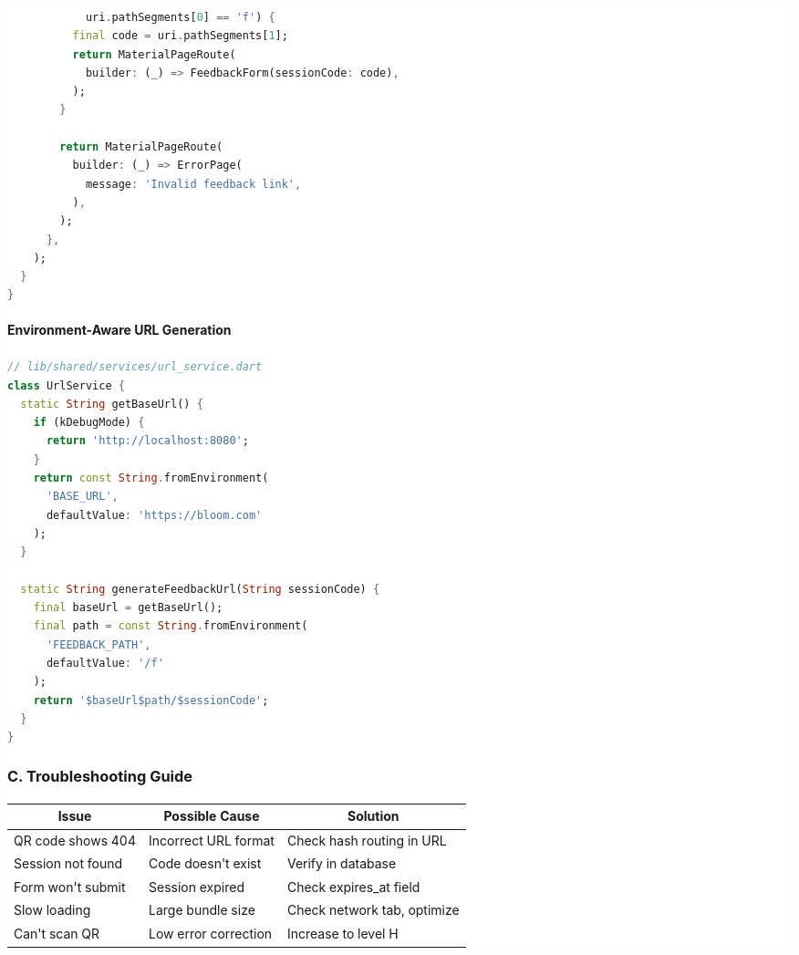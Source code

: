 ```dart
            uri.pathSegments[0] == 'f') {
          final code = uri.pathSegments[1];
          return MaterialPageRoute(
            builder: (_) => FeedbackForm(sessionCode: code),
          );
        }
        
        return MaterialPageRoute(
          builder: (_) => ErrorPage(
            message: 'Invalid feedback link',
          ),
        );
      },
    );
  }
}
```

#### Environment-Aware URL Generation
```dart
// lib/shared/services/url_service.dart
class UrlService {
  static String getBaseUrl() {
    if (kDebugMode) {
      return 'http://localhost:8080';
    }
    return const String.fromEnvironment(
      'BASE_URL',
      defaultValue: 'https://bloom.com'
    );
  }
  
  static String generateFeedbackUrl(String sessionCode) {
    final baseUrl = getBaseUrl();
    final path = const String.fromEnvironment(
      'FEEDBACK_PATH',
      defaultValue: '/f'
    );
    return '$baseUrl$path/$sessionCode';
  }
}
```

### C. Troubleshooting Guide

| Issue | Possible Cause | Solution |
|-------|---------------|----------|
| QR code shows 404 | Incorrect URL format | Check hash routing in URL |
| Session not found | Code doesn't exist | Verify in database |
| Form won't submit | Session expired | Check expires_at field |
| Slow loading | Large bundle size | Check network tab, optimize |
| Can't scan QR | Low error correction | Increase to level H |
